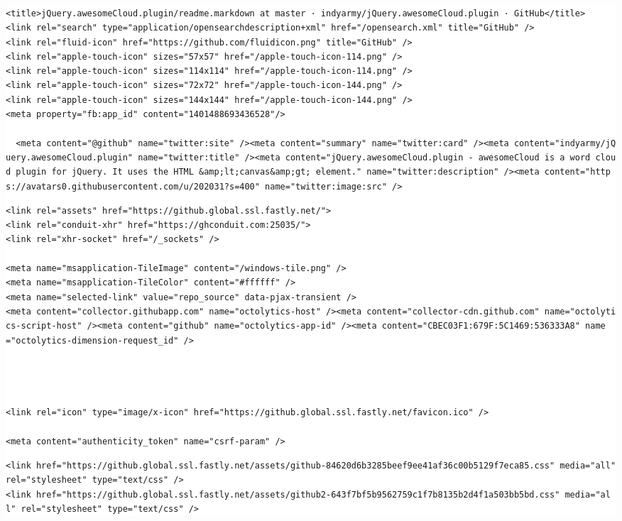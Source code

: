 




<!DOCTYPE html>
<html class="   ">
  <head prefix="og: http://ogp.me/ns# fb: http://ogp.me/ns/fb# object: http://ogp.me/ns/object# article: http://ogp.me/ns/article# profile: http://ogp.me/ns/profile#">
    <meta charset='utf-8'>
    <meta http-equiv="X-UA-Compatible" content="IE=edge">
    
    
    <title>jQuery.awesomeCloud.plugin/readme.markdown at master · indyarmy/jQuery.awesomeCloud.plugin · GitHub</title>
    <link rel="search" type="application/opensearchdescription+xml" href="/opensearch.xml" title="GitHub" />
    <link rel="fluid-icon" href="https://github.com/fluidicon.png" title="GitHub" />
    <link rel="apple-touch-icon" sizes="57x57" href="/apple-touch-icon-114.png" />
    <link rel="apple-touch-icon" sizes="114x114" href="/apple-touch-icon-114.png" />
    <link rel="apple-touch-icon" sizes="72x72" href="/apple-touch-icon-144.png" />
    <link rel="apple-touch-icon" sizes="144x144" href="/apple-touch-icon-144.png" />
    <meta property="fb:app_id" content="1401488693436528"/>

      <meta content="@github" name="twitter:site" /><meta content="summary" name="twitter:card" /><meta content="indyarmy/jQuery.awesomeCloud.plugin" name="twitter:title" /><meta content="jQuery.awesomeCloud.plugin - awesomeCloud is a word cloud plugin for jQuery. It uses the HTML &amp;lt;canvas&amp;gt; element." name="twitter:description" /><meta content="https://avatars0.githubusercontent.com/u/202031?s=400" name="twitter:image:src" />
<meta content="GitHub" property="og:site_name" /><meta content="object" property="og:type" /><meta content="https://avatars0.githubusercontent.com/u/202031?s=400" property="og:image" /><meta content="indyarmy/jQuery.awesomeCloud.plugin" property="og:title" /><meta content="https://github.com/indyarmy/jQuery.awesomeCloud.plugin" property="og:url" /><meta content="jQuery.awesomeCloud.plugin - awesomeCloud is a word cloud plugin for jQuery. It uses the HTML &lt;canvas&gt; element." property="og:description" />

    <link rel="assets" href="https://github.global.ssl.fastly.net/">
    <link rel="conduit-xhr" href="https://ghconduit.com:25035/">
    <link rel="xhr-socket" href="/_sockets" />

    <meta name="msapplication-TileImage" content="/windows-tile.png" />
    <meta name="msapplication-TileColor" content="#ffffff" />
    <meta name="selected-link" value="repo_source" data-pjax-transient />
    <meta content="collector.githubapp.com" name="octolytics-host" /><meta content="collector-cdn.github.com" name="octolytics-script-host" /><meta content="github" name="octolytics-app-id" /><meta content="CBEC03F1:679F:5C1469:536333A8" name="octolytics-dimension-request_id" />
    

    
    
    <link rel="icon" type="image/x-icon" href="https://github.global.ssl.fastly.net/favicon.ico" />

    <meta content="authenticity_token" name="csrf-param" />
<meta content="bVScnYh5nDpJM9fPhgbIBMRe2DMiztHVnXoitMqyAe/iUSm23JE0md+wDHNOoOTGkvimzRLZq+PIR2p2MzIDdA==" name="csrf-token" />

    <link href="https://github.global.ssl.fastly.net/assets/github-84620d6b3285beef9ee41af36c00b5129f7eca85.css" media="all" rel="stylesheet" type="text/css" />
    <link href="https://github.global.ssl.fastly.net/assets/github2-643f7bf5b9562759c1f7b8135b2d4f1a503bb5bd.css" media="all" rel="stylesheet" type="text/css" />
    